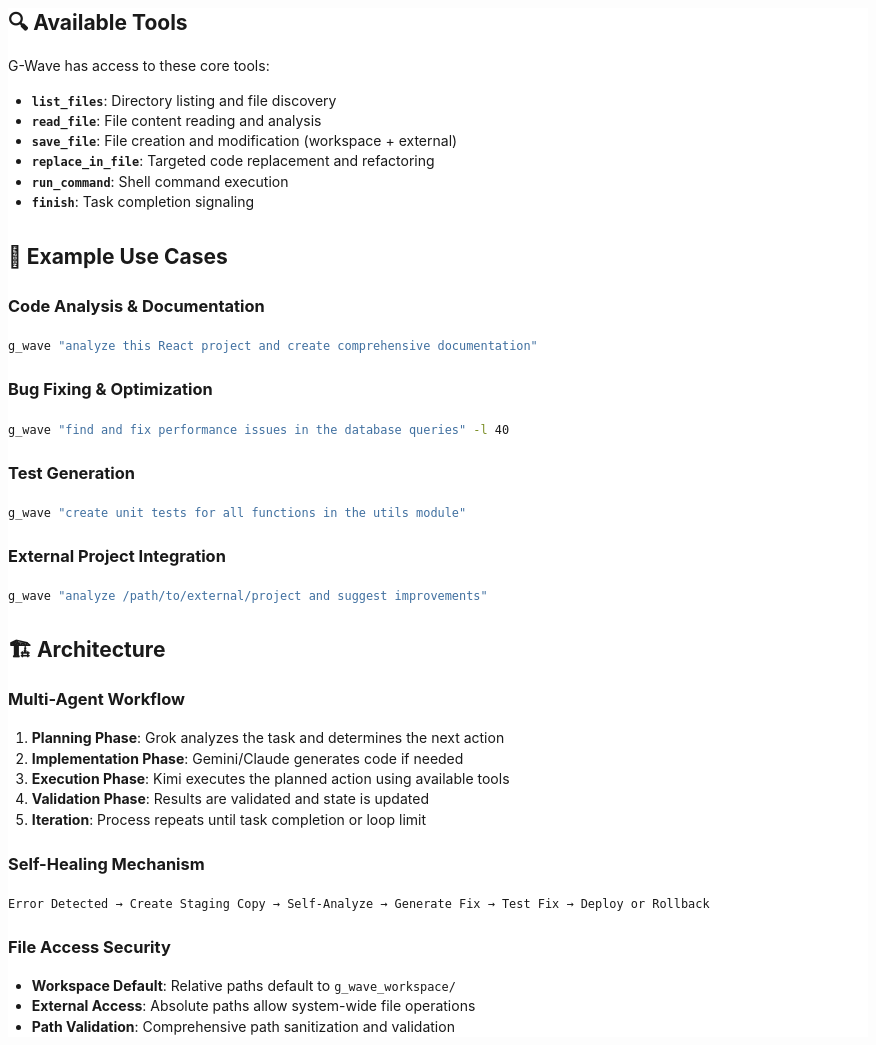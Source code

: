 ## 🔍 Available Tools

G-Wave has access to these core tools:

- **`list_files`**: Directory listing and file discovery
- **`read_file`**: File content reading and analysis
- **`save_file`**: File creation and modification (workspace + external)
- **`replace_in_file`**: Targeted code replacement and refactoring
- **`run_command`**: Shell command execution
- **`finish`**: Task completion signaling

## 🎨 Example Use Cases

### Code Analysis & Documentation
```bash
g_wave "analyze this React project and create comprehensive documentation"
```

### Bug Fixing & Optimization
```bash
g_wave "find and fix performance issues in the database queries" -l 40
```

### Test Generation
```bash
g_wave "create unit tests for all functions in the utils module"
```

### External Project Integration
```bash
g_wave "analyze /path/to/external/project and suggest improvements"
```

## 🏗️ Architecture

### Multi-Agent Workflow
1. **Planning Phase**: Grok analyzes the task and determines the next action
2. **Implementation Phase**: Gemini/Claude generates code if needed
3. **Execution Phase**: Kimi executes the planned action using available tools
4. **Validation Phase**: Results are validated and state is updated
5. **Iteration**: Process repeats until task completion or loop limit

### Self-Healing Mechanism
```
Error Detected → Create Staging Copy → Self-Analyze → Generate Fix → Test Fix → Deploy or Rollback
```

### File Access Security
- **Workspace Default**: Relative paths default to `g_wave_workspace/`
- **External Access**: Absolute paths allow system-wide file operations
- **Path Validation**: Comprehensive path sanitization and validation
